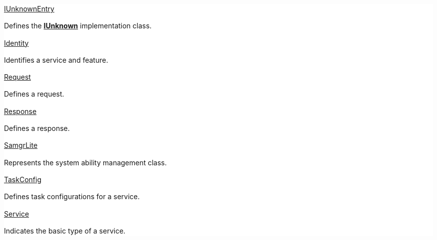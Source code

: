 </td>
</tr>
<tr id="row313254631165625"><td class="cellrowborder" valign="top" width="50%" headers="mcps1.1.3.1.1 "><p id="p395418520165625"><a name="p395418520165625"></a><a name="p395418520165625"></a><a href="iunknownentry.md">IUnknownEntry</a></p>
</td>
<td class="cellrowborder" valign="top" width="50%" headers="mcps1.1.3.1.2 "><p id="p2118992505165625"><a name="p2118992505165625"></a><a name="p2118992505165625"></a>Defines the <strong id="b943283125165625"><a name="b943283125165625"></a><a name="b943283125165625"></a><a href="iunknown.md">IUnknown</a></strong> implementation class. </p>
</td>
</tr>
<tr id="row1822624227165625"><td class="cellrowborder" valign="top" width="50%" headers="mcps1.1.3.1.1 "><p id="p780888590165625"><a name="p780888590165625"></a><a name="p780888590165625"></a><a href="identity.md">Identity</a></p>
</td>
<td class="cellrowborder" valign="top" width="50%" headers="mcps1.1.3.1.2 "><p id="p1531146277165625"><a name="p1531146277165625"></a><a name="p1531146277165625"></a>Identifies a service and feature. </p>
</td>
</tr>
<tr id="row1755255293165625"><td class="cellrowborder" valign="top" width="50%" headers="mcps1.1.3.1.1 "><p id="p1796480473165625"><a name="p1796480473165625"></a><a name="p1796480473165625"></a><a href="request.md">Request</a></p>
</td>
<td class="cellrowborder" valign="top" width="50%" headers="mcps1.1.3.1.2 "><p id="p1934248149165625"><a name="p1934248149165625"></a><a name="p1934248149165625"></a>Defines a request. </p>
</td>
</tr>
<tr id="row1688377925165625"><td class="cellrowborder" valign="top" width="50%" headers="mcps1.1.3.1.1 "><p id="p638666645165625"><a name="p638666645165625"></a><a name="p638666645165625"></a><a href="response.md">Response</a></p>
</td>
<td class="cellrowborder" valign="top" width="50%" headers="mcps1.1.3.1.2 "><p id="p1388264624165625"><a name="p1388264624165625"></a><a name="p1388264624165625"></a>Defines a response. </p>
</td>
</tr>
<tr id="row607297495165625"><td class="cellrowborder" valign="top" width="50%" headers="mcps1.1.3.1.1 "><p id="p108808040165625"><a name="p108808040165625"></a><a name="p108808040165625"></a><a href="samgrlite.md">SamgrLite</a></p>
</td>
<td class="cellrowborder" valign="top" width="50%" headers="mcps1.1.3.1.2 "><p id="p220649670165625"><a name="p220649670165625"></a><a name="p220649670165625"></a>Represents the system ability management class. </p>
</td>
</tr>
<tr id="row1523256080165625"><td class="cellrowborder" valign="top" width="50%" headers="mcps1.1.3.1.1 "><p id="p612171719165625"><a name="p612171719165625"></a><a name="p612171719165625"></a><a href="taskconfig.md">TaskConfig</a></p>
</td>
<td class="cellrowborder" valign="top" width="50%" headers="mcps1.1.3.1.2 "><p id="p2001994669165625"><a name="p2001994669165625"></a><a name="p2001994669165625"></a>Defines task configurations for a service. </p>
</td>
</tr>
<tr id="row2107450262165625"><td class="cellrowborder" valign="top" width="50%" headers="mcps1.1.3.1.1 "><p id="p881442310165625"><a name="p881442310165625"></a><a name="p881442310165625"></a><a href="service.md">Service</a></p>
</td>
<td class="cellrowborder" valign="top" width="50%" headers="mcps1.1.3.1.2 "><p id="p2067455280165625"><a name="p2067455280165625"></a><a name="p2067455280165625"></a>Indicates the basic type of a service. </p>
</td>
</tr>